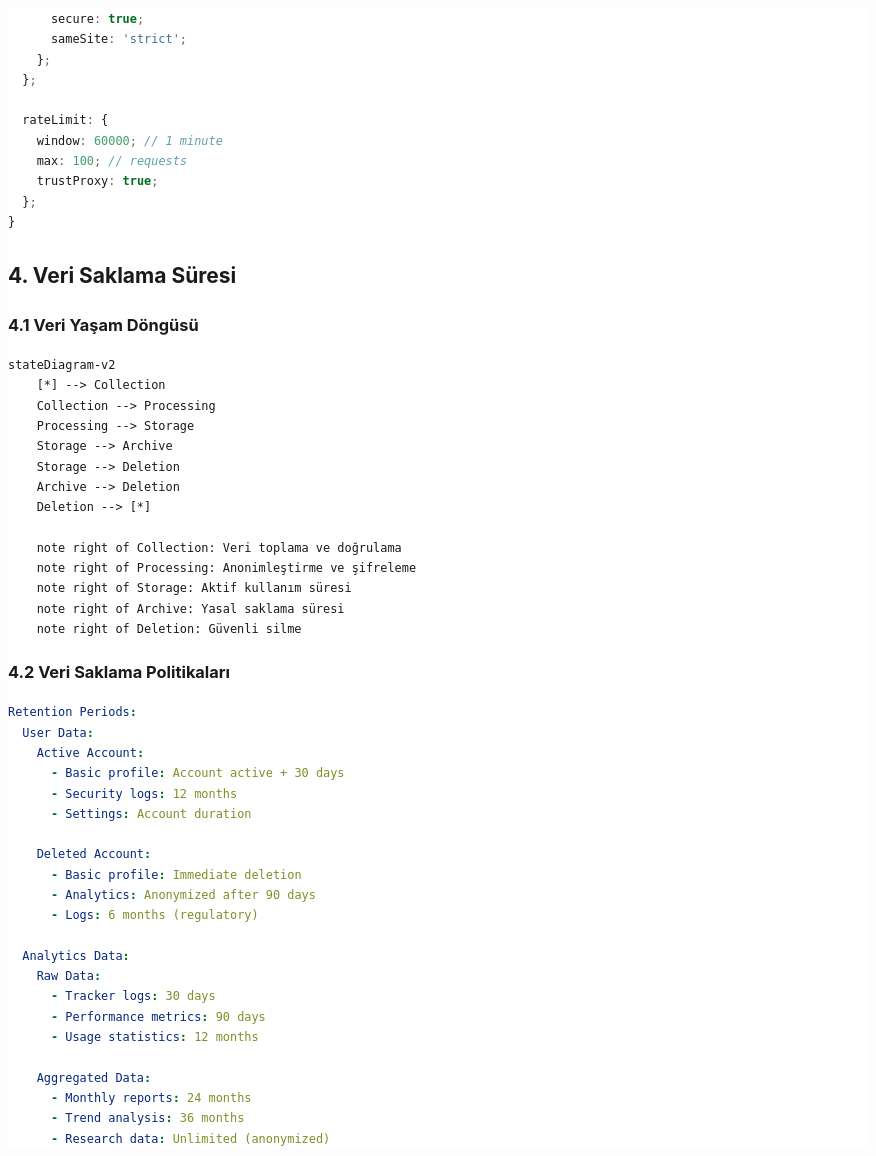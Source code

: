 ```typescript
      secure: true;
      sameSite: 'strict';
    };
  };

  rateLimit: {
    window: 60000; // 1 minute
    max: 100; // requests
    trustProxy: true;
  };
}
```

## 4. Veri Saklama Süresi

### 4.1 Veri Yaşam Döngüsü

```mermaid
stateDiagram-v2
    [*] --> Collection
    Collection --> Processing
    Processing --> Storage
    Storage --> Archive
    Storage --> Deletion
    Archive --> Deletion
    Deletion --> [*]

    note right of Collection: Veri toplama ve doğrulama
    note right of Processing: Anonimleştirme ve şifreleme
    note right of Storage: Aktif kullanım süresi
    note right of Archive: Yasal saklama süresi
    note right of Deletion: Güvenli silme
```

### 4.2 Veri Saklama Politikaları

```yaml
Retention Periods:
  User Data:
    Active Account:
      - Basic profile: Account active + 30 days
      - Security logs: 12 months
      - Settings: Account duration

    Deleted Account:
      - Basic profile: Immediate deletion
      - Analytics: Anonymized after 90 days
      - Logs: 6 months (regulatory)

  Analytics Data:
    Raw Data:
      - Tracker logs: 30 days
      - Performance metrics: 90 days
      - Usage statistics: 12 months

    Aggregated Data:
      - Monthly reports: 24 months
      - Trend analysis: 36 months
      - Research data: Unlimited (anonymized)
```
